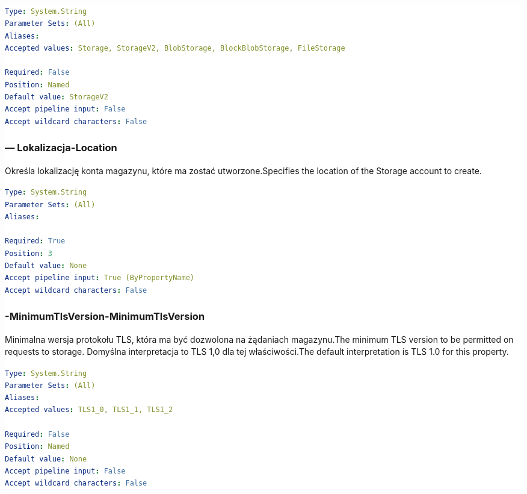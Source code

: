 ```yaml
Type: System.String
Parameter Sets: (All)
Aliases:
Accepted values: Storage, StorageV2, BlobStorage, BlockBlobStorage, FileStorage

Required: False
Position: Named
Default value: StorageV2
Accept pipeline input: False
Accept wildcard characters: False
```

### <span data-ttu-id="0f272-203">— Lokalizacja</span><span class="sxs-lookup"><span data-stu-id="0f272-203">-Location</span></span>
<span data-ttu-id="0f272-204">Określa lokalizację konta magazynu, które ma zostać utworzone.</span><span class="sxs-lookup"><span data-stu-id="0f272-204">Specifies the location of the Storage account to create.</span></span>

```yaml
Type: System.String
Parameter Sets: (All)
Aliases:

Required: True
Position: 3
Default value: None
Accept pipeline input: True (ByPropertyName)
Accept wildcard characters: False
```

### <span data-ttu-id="0f272-205">-MinimumTlsVersion</span><span class="sxs-lookup"><span data-stu-id="0f272-205">-MinimumTlsVersion</span></span>
<span data-ttu-id="0f272-206">Minimalna wersja protokołu TLS, która ma być dozwolona na żądaniach magazynu.</span><span class="sxs-lookup"><span data-stu-id="0f272-206">The minimum TLS version to be permitted on requests to storage.</span></span> <span data-ttu-id="0f272-207">Domyślna interpretacja to TLS 1,0 dla tej właściwości.</span><span class="sxs-lookup"><span data-stu-id="0f272-207">The default interpretation is TLS 1.0 for this property.</span></span>

```yaml
Type: System.String
Parameter Sets: (All)
Aliases:
Accepted values: TLS1_0, TLS1_1, TLS1_2

Required: False
Position: Named
Default value: None
Accept pipeline input: False
Accept wildcard characters: False
```
